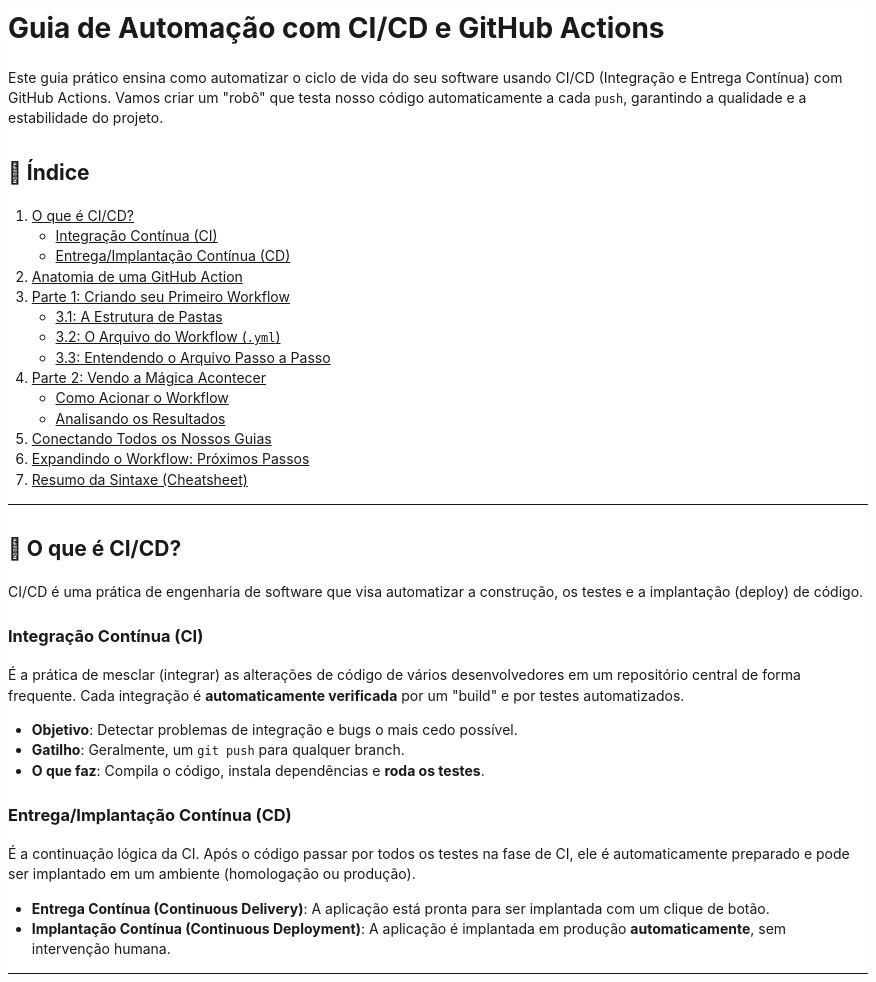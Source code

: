 # Guia de Automação com CI/CD e GitHub Actions

Este guia prático ensina como automatizar o ciclo de vida do seu software usando CI/CD (Integração e Entrega Contínua) com GitHub Actions. Vamos criar um "robô" que testa nosso código automaticamente a cada `push`, garantindo a qualidade e a estabilidade do projeto.

## 📜 Índice

1.  [O que é CI/CD?](#-o-que-é-cicd)
    * [Integração Contínua (CI)](#integração-contínua-ci)
    * [Entrega/Implantação Contínua (CD)](#entregaimplantação-contínua-cd)
2.  [Anatomia de uma GitHub Action](#-anatomia-de-uma-github-action)
3.  [Parte 1: Criando seu Primeiro Workflow](#-parte-1-criando-seu-primeiro-workflow-de-ci)
    * [3.1: A Estrutura de Pastas](#31-a-estrutura-de-pastas)
    * [3.2: O Arquivo do Workflow (`.yml`)](#32-o-arquivo-do-workflow-yml)
    * [3.3: Entendendo o Arquivo Passo a Passo](#33-entendendo-o-arquivo-passo-a-passo)
4.  [Parte 2: Vendo a Mágica Acontecer](#-parte-2-vendo-a-mágica-acontecer)
    * [Como Acionar o Workflow](#como-acionar-o-workflow)
    * [Analisando os Resultados](#analisando-os-resultados)
5.  [Conectando Todos os Nossos Guias](#-conectando-todos-os-nossos-guias)
6.  [Expandindo o Workflow: Próximos Passos](#-expandindo-o-workflow-próximos-passos)
7.  [Resumo da Sintaxe (Cheatsheet)](#-resumo-da-sintaxe-cheatsheet)

---

## 🤖 O que é CI/CD?

CI/CD é uma prática de engenharia de software que visa automatizar a construção, os testes e a implantação (deploy) de código.

### Integração Contínua (CI)

É a prática de mesclar (integrar) as alterações de código de vários desenvolvedores em um repositório central de forma frequente. Cada integração é **automaticamente verificada** por um "build" e por testes automatizados.

* **Objetivo**: Detectar problemas de integração e bugs o mais cedo possível.
* **Gatilho**: Geralmente, um `git push` para qualquer branch.
* **O que faz**: Compila o código, instala dependências e **roda os testes**.

### Entrega/Implantação Contínua (CD)

É a continuação lógica da CI. Após o código passar por todos os testes na fase de CI, ele é automaticamente preparado e pode ser implantado em um ambiente (homologação ou produção).

* **Entrega Contínua (Continuous Delivery)**: A aplicação está pronta para ser implantada com um clique de botão.
* **Implantação Contínua (Continuous Deployment)**: A aplicação é implantada em produção **automaticamente**, sem intervenção humana.

---
